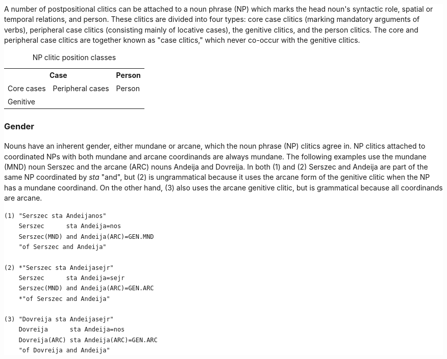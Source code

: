 A number of postpositional clitics can be attached to a noun phrase (NP)
which marks the head noun's syntactic role, spatial or temporal
relations, and person. These clitics are divided into four types: core
case clitics (marking mandatory arguments of verbs), peripheral case
clitics (consisting mainly of locative cases), the genitive clitics, and
the person clitics. The core and peripheral case clitics are together
known as "case clitics," which never co-occur with the genitive clitics.

<table class="wikitable">
<caption>NP clitic position classes
</caption>
<tbody><tr>
<th colspan="2">Case
</th>
<th>Person
</th></tr>
<tr>
<td>Core cases
</td>
<td>Peripheral cases
</td>
<td rowspan="2">Person
</td></tr>
<tr>
<td colspan="2">Genitive
</td></tr></tbody></table>

### Gender

Nouns have an inherent gender, either mundane or arcane, which the noun
phrase (NP) clitics agree in. NP clitics attached to coordinated NPs
with both mundane and arcane coordinands are always mundane. The
following examples use the mundane (MND) noun Serszec and the arcane
(ARC) nouns Andeija and Dovreija. In both (1) and (2) Serszec and
Andeija are part of the same NP coordinated by *sta* "and", but (2) is
ungrammatical because it uses the arcane form of the genitive clitic
when the NP has a mundane coordinand. On the other hand, (3) also uses
the arcane genitive clitic, but is grammatical because all coordinands
are arcane.

    (1) "Serszec sta Andeijanos"
        Serszec      sta Andeija=nos
        Serszec(MND) and Andeija(ARC)=GEN.MND
        "of Serszec and Andeija"

    (2) *"Serszec sta Andeijasejr"
        Serszec      sta Andeija=sejr
        Serszec(MND) and Andeija(ARC)=GEN.ARC
        *"of Serszec and Andeija"

    (3) "Dovreija sta Andeijasejr"
        Dovreija      sta Andeija=nos
        Dovreija(ARC) sta Andeija(ARC)=GEN.ARC
        "of Dovreija and Andeija"
